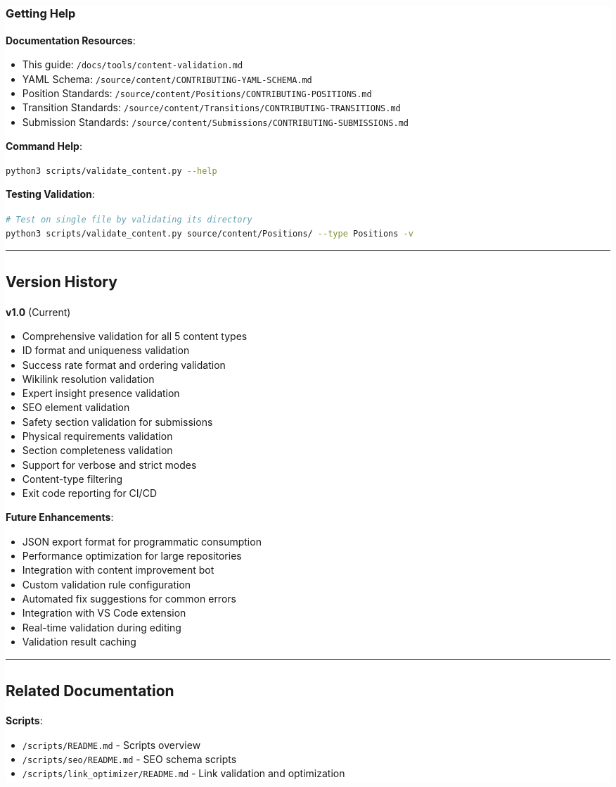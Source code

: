 ### Getting Help

**Documentation Resources**:
- This guide: `/docs/tools/content-validation.md`
- YAML Schema: `/source/content/CONTRIBUTING-YAML-SCHEMA.md`
- Position Standards: `/source/content/Positions/CONTRIBUTING-POSITIONS.md`
- Transition Standards: `/source/content/Transitions/CONTRIBUTING-TRANSITIONS.md`
- Submission Standards: `/source/content/Submissions/CONTRIBUTING-SUBMISSIONS.md`

**Command Help**:
```bash
python3 scripts/validate_content.py --help
```

**Testing Validation**:
```bash
# Test on single file by validating its directory
python3 scripts/validate_content.py source/content/Positions/ --type Positions -v
```

---

## Version History

**v1.0** (Current)
- Comprehensive validation for all 5 content types
- ID format and uniqueness validation
- Success rate format and ordering validation
- Wikilink resolution validation
- Expert insight presence validation
- SEO element validation
- Safety section validation for submissions
- Physical requirements validation
- Section completeness validation
- Support for verbose and strict modes
- Content-type filtering
- Exit code reporting for CI/CD

**Future Enhancements**:
- JSON export format for programmatic consumption
- Performance optimization for large repositories
- Integration with content improvement bot
- Custom validation rule configuration
- Automated fix suggestions for common errors
- Integration with VS Code extension
- Real-time validation during editing
- Validation result caching

---

## Related Documentation

**Scripts**:
- `/scripts/README.md` - Scripts overview
- `/scripts/seo/README.md` - SEO schema scripts
- `/scripts/link_optimizer/README.md` - Link validation and optimization

